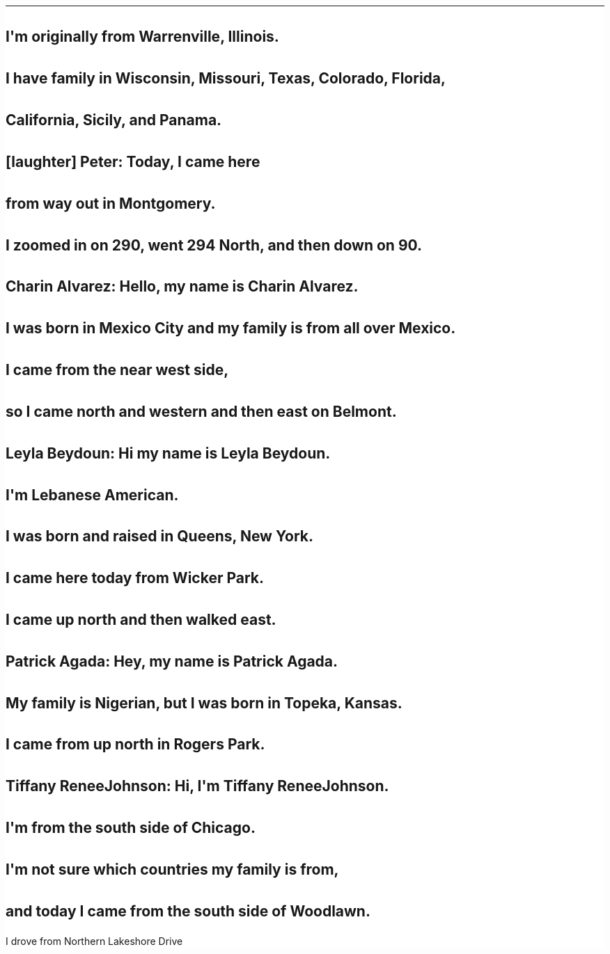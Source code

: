 
---
I'm originally from Warrenville, Illinois.
---
I have family in Wisconsin, Missouri,
Texas, Colorado, Florida,
---
California, Sicily, and Panama.
---
[laughter]
Peter: Today, I came here
---
from way out in Montgomery.
---
I zoomed in on 290, went 294 North,
and then down on 90.
---
Charin Alvarez: Hello,
my name is Charin Alvarez.
---
I was born in Mexico City
and my family is from all over Mexico.
---
I came from the near west side,
---
so I came north and western
and then east on Belmont.
---
Leyla Beydoun: Hi my name
is Leyla Beydoun.
---
I'm Lebanese American.
---
I was born and raised in Queens,
New York.
---
I came here today from Wicker Park.
---
I came up north and then walked east.
---
Patrick Agada: Hey, my name
is Patrick Agada.
---
My family is Nigerian,
but I was born in Topeka, Kansas.
---
I came from up north in Rogers Park.
---
Tiffany ReneeJohnson: Hi,
I'm Tiffany ReneeJohnson.
---
I'm from the south side of Chicago.
---
I'm not sure which countries
my family is from,
---
and today I came
from the south side of Woodlawn.
---
I drove from Northern Lakeshore Drive

[//]: # (title settings—give the play a title and author name)
[//]: # (color settings—replace "character-_____" with a character name)
[//]: # (list of colors)
[//]: # (list of characters, in color)